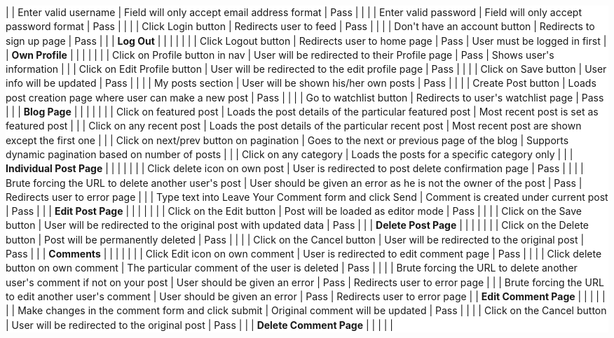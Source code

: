 | | Enter valid username | Field will only accept email address format | Pass | |
| | Enter valid password | Field will only accept password format | Pass | |
| | Click Login button | Redirects user to feed | Pass | |
| | Don't have an account button | Redirects to sign up page | Pass | |
| **Log Out** | | | | |
| | Click Logout button | Redirects user to home page | Pass | User must be logged in first |
| **Own Profile** | | | | |
| | Click on Profile button in nav | User will be redirected to their Profile page | Pass | Shows user's information |
| | Click on Edit Profile button | User will be redirected to the edit profile page | Pass | |
| | Click on Save button | User info will be updated | Pass | |
| | My posts section | User will be shown his/her own posts | Pass | |
| | Create Post button | Loads post creation page where user can make a new post | Pass | |
| | Go to watchlist button | Redirects to user's watchlist page | Pass | |
| **Blog Page** | | | | |
| | Click on featured post | Loads the post details of the particular featured post | Most recent post is set as featured post |
| | Click on any recent post | Loads the post details of the particular recent post | Most recent post are shown except the first one |
| | Click on next/prev button on pagination | Goes to the next or previous page of the blog | Supports dynamic pagination based on number of posts |
| | Click on any category | Loads the posts for a specific category only | |
| **Individual Post Page** | | | | |
| | Click delete icon on own post | User is redirected to post delete confirmation page | Pass | |
| | Brute forcing the URL to delete another user's post | User should be given an error as he is not the owner of the post | Pass | Redirects user to error page |
| | Type text into Leave Your Comment form and click Send | Comment is created under current post | Pass | |
| **Edit Post Page** | | | | |
| | Click on the Edit button | Post will be loaded as editor mode | Pass | |
| | Click on the Save button | User will be redirected to the original post with updated data | Pass | |
| **Delete Post Page** | | | | |
| | Click on the Delete button | Post will be permanently deleted | Pass | |
| | Click on the Cancel button | User will be redirected to the original post | Pass | |
| **Comments** | | | | |
| | Click Edit icon on own comment | User is redirected to edit comment page | Pass | |
| | Click delete button on own comment | The particular comment of the user is deleted | Pass | |
| | Brute forcing the URL to delete another user's comment if not on your post | User should be given an error | Pass | Redirects user to error page |
| | Brute forcing the URL to edit another user's comment | User should be given an error | Pass | Redirects user to error page |
| **Edit Comment Page** | | | | |
| | Make changes in the comment form and click submit | Original comment will be updated | Pass | |
| | Click on the Cancel button | User will be redirected to the original post | Pass | |
| **Delete Comment Page** | | | | |